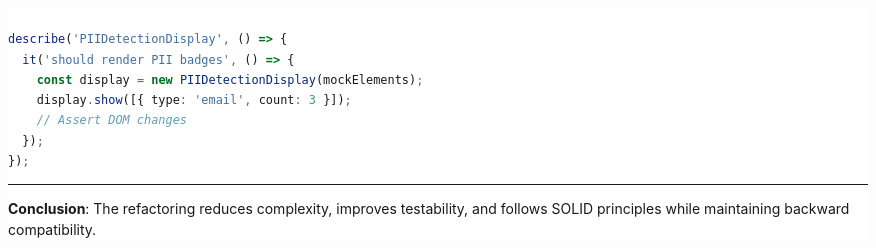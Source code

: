 ```typescript

describe('PIIDetectionDisplay', () => {
  it('should render PII badges', () => {
    const display = new PIIDetectionDisplay(mockElements);
    display.show([{ type: 'email', count: 3 }]);
    // Assert DOM changes
  });
});
```

---

**Conclusion**: The refactoring reduces complexity, improves testability, and follows SOLID principles while maintaining backward compatibility.
